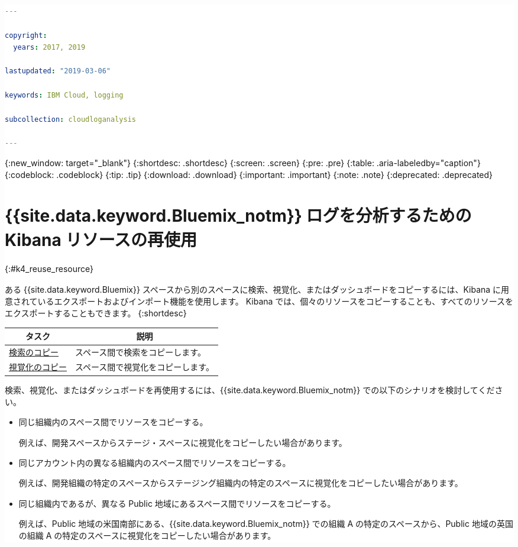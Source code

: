 ```yaml
---

copyright:
  years: 2017, 2019

lastupdated: "2019-03-06"

keywords: IBM Cloud, logging

subcollection: cloudloganalysis

---
```


{:new_window: target="_blank"}
{:shortdesc: .shortdesc}
{:screen: .screen}
{:pre: .pre}
{:table: .aria-labeledby="caption"}
{:codeblock: .codeblock}
{:tip: .tip}
{:download: .download}
{:important: .important}
{:note: .note}
{:deprecated: .deprecated}

# {{site.data.keyword.Bluemix_notm}} ログを分析するための Kibana リソースの再使用
{:#k4_reuse_resource}

ある {{site.data.keyword.Bluemix}} スペースから別のスペースに検索、視覚化、またはダッシュボードをコピーするには、Kibana に用意されているエクスポートおよびインポート機能を使用します。 Kibana では、個々のリソースをコピーすることも、すべてのリソースをエクスポートすることもできます。
{:shortdesc}

| タスク | 説明 |
|------|-------------|
| [検索のコピー](/docs/services/CloudLogAnalysis/kibana4/k4_reuse_resource.html#k4_reuse_search) | スペース間で検索をコピーします。 |
| [視覚化のコピー](/docs/services/CloudLogAnalysis/kibana4/k4_reuse_resource.html#k4_reuse_visualization) | スペース間で視覚化をコピーします。 |

検索、視覚化、またはダッシュボードを再使用するには、{{site.data.keyword.Bluemix_notm}} での以下のシナリオを検討してください。 

* 同じ組織内のスペース間でリソースをコピーする。

    例えば、開発スペースからステージ・スペースに視覚化をコピーしたい場合があります。
    
* 同じアカウント内の異なる組織内のスペース間でリソースをコピーする。

    例えば、開発組織の特定のスペースからステージング組織内の特定のスペースに視覚化をコピーしたい場合があります。

* 同じ組織内であるが、異なる Public 地域にあるスペース間でリソースをコピーする。

    例えば、Public 地域の米国南部にある、{{site.data.keyword.Bluemix_notm}} での組織 A の特定のスペースから、Public 地域の英国の組織 A の特定のスペースに視覚化をコピーしたい場合があります。
